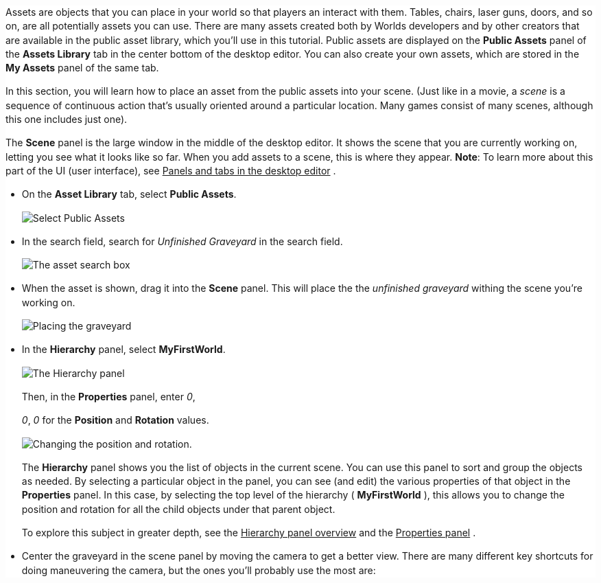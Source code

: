 Assets are objects that you can place in your world so that players an interact with them. Tables, chairs, laser guns, doors, and so on, are all potentially assets you can use. There are many assets created both by Worlds developers and by other creators that are available in the public asset library, which you’ll use in this tutorial. Public assets are displayed on the **Public Assets** panel of the **Assets Library** tab in the center bottom of the desktop editor. You can also create your own assets, which are stored in the **My Assets** panel of the same tab.

In this section, you will learn how to place an asset from the public assets into your scene. (Just like in a movie, a *scene* is a sequence of continuous action that’s usually oriented around a particular location. Many games consist of many scenes, although this one includes just one).

The **Scene** panel is the large window in the middle of the desktop editor. It shows the scene that you are currently working on, letting you see what it looks like so far. When you add assets to a scene, this is where they appear. **Note**: To learn more about this part of the UI (user interface), see [Panels and tabs in the desktop editor](/horizon-worlds/learn/documentation/desktop-editor/getting-started/user-interface/UI-panels-and-tabs) .

*   On the **Asset Library** tab, select **Public Assets**.
    
    ![Select **Public Assets**](https://scontent.flba1-1.fna.fbcdn.net/v/t39.2365-6/513039970_751449594059661_384897486232945299_n.png?_nc_cat=103&ccb=1-7&_nc_sid=e280be&_nc_ohc=6F-C6sWMTTcQ7kNvwEVHzlL&_nc_oc=AdkgIn-ozh_WAMyONgWDdtXxfvBT2wlehZAfMmbsnlzy1_0dqyPaKm2aknKfLkCuufA&_nc_zt=14&_nc_ht=scontent.flba1-1.fna&_nc_gid=T2AnYuI-CyCqpAbOEXoXYw&oh=00_AfSeAJcQvF_QCZUuTjZ4vLpO-xaS2DzwSHW_hWQuvufJ1Q&oe=689B88DA)
    

*   In the search field, search for *Unfinished Graveyard* in the search field.
    
    ![The asset search box](https://scontent.flba1-1.fna.fbcdn.net/v/t39.2365-6/512738915_751449547392999_4674352930050772567_n.png?_nc_cat=100&ccb=1-7&_nc_sid=e280be&_nc_ohc=queDSnqmDZUQ7kNvwGcsmwr&_nc_oc=AdnTjCQh0zJUuJJDVb3KBOHvFiLvVz8dLUUZr_JGDVEvK13YlDUow-4FQEp6pPaAT5k&_nc_zt=14&_nc_ht=scontent.flba1-1.fna&_nc_gid=T2AnYuI-CyCqpAbOEXoXYw&oh=00_AfRlhhfYwd3tlZleiCuIibWmv48dG3CUJaDc97LqSxbHVA&oe=689B85ED)
    

*   When the asset is shown, drag it into the **Scene** panel. This will place the the *unfinished graveyard* withing the scene you’re working on.
    
    ![Placing the graveyard](https://scontent.flba1-1.fna.fbcdn.net/v/t39.2365-6/513491401_751449567392997_1754848074833410168_n.png?_nc_cat=110&ccb=1-7&_nc_sid=e280be&_nc_ohc=WWUsTOQxlLgQ7kNvwFotfUr&_nc_oc=Adm7rwJqEZUXL6Pjw8yy7iOWZdwEVfi6fGHRUIL2xxRX6QlXvhV7awtBQ43w7Q_Q6gg&_nc_zt=14&_nc_ht=scontent.flba1-1.fna&_nc_gid=T2AnYuI-CyCqpAbOEXoXYw&oh=00_AfSxxq_804xY_lTGPQVNba2vdk48ER7mj9l2QhLiYhYBag&oe=689B876A)
    

*   In the **Hierarchy** panel, select **MyFirstWorld**.
    
    ![The Hierarchy panel](https://scontent.flba1-1.fna.fbcdn.net/v/t39.2365-6/513083662_751449554059665_2182064877272080187_n.png?_nc_cat=106&ccb=1-7&_nc_sid=e280be&_nc_ohc=A25EHbp2jLMQ7kNvwGoHN20&_nc_oc=Adk_WzDKcz3Rumj7LXEsnGVVZJ1Ww8Pf6hgX1TNhb7Ij2soJmuaSpJzlLUw0jNB9R10&_nc_zt=14&_nc_ht=scontent.flba1-1.fna&_nc_gid=T2AnYuI-CyCqpAbOEXoXYw&oh=00_AfSQG4shG5YVLJq3fgmWM-r8_z3z4ZgogFmXuXJJl6FNig&oe=689B8E6A)
    
    Then, in the **Properties** panel, enter *0*, 
    
    *0*, *0* for the **Position** and **Rotation** values.
    
    ![Changing the position and rotation.](https://scontent.flba1-1.fna.fbcdn.net/v/t39.2365-6/513031332_751449574059663_8724508143543789674_n.png?_nc_cat=101&ccb=1-7&_nc_sid=e280be&_nc_ohc=31gYuMGW3_8Q7kNvwEJtsKw&_nc_oc=AdlMqNFtAuXq6ESZ31viFq1ReXt_Bx-pGx76APndSk9krPAiv5aiutI6q63zzf0jrgg&_nc_zt=14&_nc_ht=scontent.flba1-1.fna&_nc_gid=T2AnYuI-CyCqpAbOEXoXYw&oh=00_AfQDnEOT0S9qyDWTMOzjr0QOzGrN-Lqlyag-a8Wl5-1-cg&oe=689BA1C2)
    
    The **Hierarchy** panel shows you the list of objects in the current scene. You can use this panel to sort and group the objects as needed. By selecting a particular object in the panel, you can see (and edit) the various properties of that object in the **Properties** panel. In this case, by selecting the top level of the hierarchy ( **MyFirstWorld** ), this allows you to change the position and rotation for all the child objects under that parent object.
    
    To explore this subject in greater depth, see the [Hierarchy panel overview](/horizon-worlds/learn/documentation/desktop-editor/hierarchy-window/hierarchy-window-overview) and the [Properties panel](/horizon-worlds/learn/documentation/desktop-editor/getting-started/user-interface/UI-panels-and-tabs#properties-panel) .
    

*   Center the graveyard in the scene panel by moving the camera to get a better view. There are many different key shortcuts for doing maneuvering the camera, but the ones you’ll probably use the most are:
    